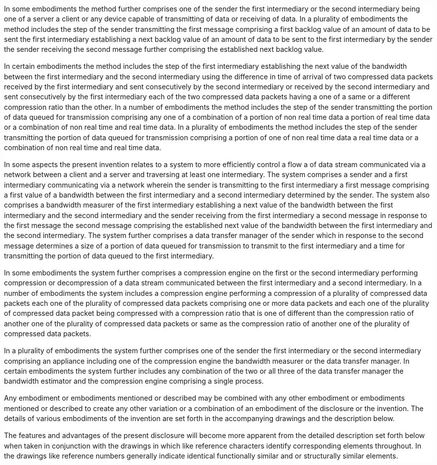 In some embodiments the method further comprises one of the sender the first intermediary or the second intermediary being one of a server a client or any device capable of transmitting of data or receiving of data. In a plurality of embodiments the method includes the step of the sender transmitting the first message comprising a first backlog value of an amount of data to be sent the first intermediary establishing a next backlog value of an amount of data to be sent to the first intermediary by the sender the sender receiving the second message further comprising the established next backlog value.

In certain embodiments the method includes the step of the first intermediary establishing the next value of the bandwidth between the first intermediary and the second intermediary using the difference in time of arrival of two compressed data packets received by the first intermediary and sent consecutively by the second intermediary or received by the second intermediary and sent consecutively by the first intermediary each of the two compressed data packets having a one of a same or a different compression ratio than the other. In a number of embodiments the method includes the step of the sender transmitting the portion of data queued for transmission comprising any one of a combination of a portion of non real time data a portion of real time data or a combination of non real time and real time data. In a plurality of embodiments the method includes the step of the sender transmitting the portion of data queued for transmission comprising a portion of one of non real time data a real time data or a combination of non real time and real time data.

In some aspects the present invention relates to a system to more efficiently control a flow a of data stream communicated via a network between a client and a server and traversing at least one intermediary. The system comprises a sender and a first intermediary communicating via a network wherein the sender is transmitting to the first intermediary a first message comprising a first value of a bandwidth between the first intermediary and a second intermediary determined by the sender. The system also comprises a bandwidth measurer of the first intermediary establishing a next value of the bandwidth between the first intermediary and the second intermediary and the sender receiving from the first intermediary a second message in response to the first message the second message comprising the established next value of the bandwidth between the first intermediary and the second intermediary. The system further comprises a data transfer manager of the sender which in response to the second message determines a size of a portion of data queued for transmission to transmit to the first intermediary and a time for transmitting the portion of data queued to the first intermediary.

In some embodiments the system further comprises a compression engine on the first or the second intermediary performing compression or decompression of a data stream communicated between the first intermediary and a second intermediary. In a number of embodiments the system includes a compression engine performing a compression of a plurality of compressed data packets each one of the plurality of compressed data packets comprising one or more data packets and each one of the plurality of compressed data packet being compressed with a compression ratio that is one of different than the compression ratio of another one of the plurality of compressed data packets or same as the compression ratio of another one of the plurality of compressed data packets.

In a plurality of embodiments the system further comprises one of the sender the first intermediary or the second intermediary comprising an appliance including one of the compression engine the bandwidth measurer or the data transfer manager. In certain embodiments the system further includes any combination of the two or all three of the data transfer manager the bandwidth estimator and the compression engine comprising a single process.

Any embodiment or embodiments mentioned or described may be combined with any other embodiment or embodiments mentioned or described to create any other variation or a combination of an embodiment of the disclosure or the invention. The details of various embodiments of the invention are set forth in the accompanying drawings and the description below.

The features and advantages of the present disclosure will become more apparent from the detailed description set forth below when taken in conjunction with the drawings in which like reference characters identify corresponding elements throughout. In the drawings like reference numbers generally indicate identical functionally similar and or structurally similar elements.
